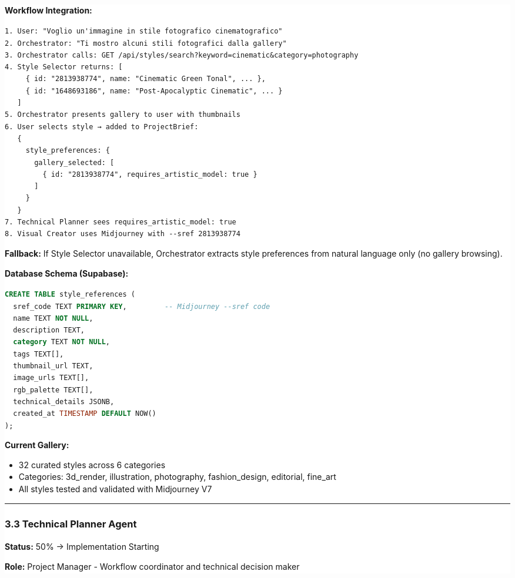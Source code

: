**Workflow Integration:**
```
1. User: "Voglio un'immagine in stile fotografico cinematografico"
2. Orchestrator: "Ti mostro alcuni stili fotografici dalla gallery"
3. Orchestrator calls: GET /api/styles/search?keyword=cinematic&category=photography
4. Style Selector returns: [
     { id: "2813938774", name: "Cinematic Green Tonal", ... },
     { id: "1648693186", name: "Post-Apocalyptic Cinematic", ... }
   ]
5. Orchestrator presents gallery to user with thumbnails
6. User selects style → added to ProjectBrief:
   {
     style_preferences: {
       gallery_selected: [
         { id: "2813938774", requires_artistic_model: true }
       ]
     }
   }
7. Technical Planner sees requires_artistic_model: true
8. Visual Creator uses Midjourney with --sref 2813938774
```

**Fallback:**
If Style Selector unavailable, Orchestrator extracts style preferences from natural language only (no gallery browsing).

**Database Schema (Supabase):**
```sql
CREATE TABLE style_references (
  sref_code TEXT PRIMARY KEY,         -- Midjourney --sref code
  name TEXT NOT NULL,
  description TEXT,
  category TEXT NOT NULL,
  tags TEXT[],
  thumbnail_url TEXT,
  image_urls TEXT[],
  rgb_palette TEXT[],
  technical_details JSONB,
  created_at TIMESTAMP DEFAULT NOW()
);
```

**Current Gallery:**
- 32 curated styles across 6 categories
- Categories: 3d_render, illustration, photography, fashion_design, editorial, fine_art
- All styles tested and validated with Midjourney V7

---

### 3.3 Technical Planner Agent

**Status:** 50% → Implementation Starting

**Role:** Project Manager - Workflow coordinator and technical decision maker
